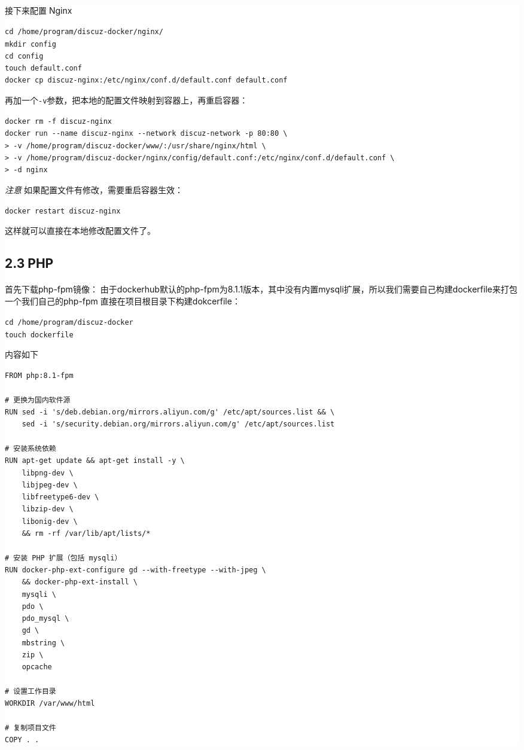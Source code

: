 接下来配置 Nginx
```
cd /home/program/discuz-docker/nginx/
mkdir config
cd config
touch default.conf
docker cp discuz-nginx:/etc/nginx/conf.d/default.conf default.conf
```
再加一个`-v`参数，把本地的配置文件映射到容器上，再重启容器：
```
docker rm -f discuz-nginx
docker run --name discuz-nginx --network discuz-network -p 80:80 \
> -v /home/program/discuz-docker/www/:/usr/share/nginx/html \
> -v /home/program/discuz-docker/nginx/config/default.conf:/etc/nginx/conf.d/default.conf \
> -d nginx
```
*注意*
如果配置文件有修改，需要重启容器生效：
```
docker restart discuz-nginx
```
这样就可以直接在本地修改配置文件了。

## 2.3 PHP
首先下载php-fpm镜像：
由于dockerhub默认的php-fpm为8.1.1版本，其中没有内置mysqli扩展，所以我们需要自己构建dockerfile来打包一个我们自己的php-fpm
直接在项目根目录下构建dokcerfile：
```
cd /home/program/discuz-docker
touch dockerfile
```
内容如下
```
FROM php:8.1-fpm

# 更换为国内软件源
RUN sed -i 's/deb.debian.org/mirrors.aliyun.com/g' /etc/apt/sources.list && \
    sed -i 's/security.debian.org/mirrors.aliyun.com/g' /etc/apt/sources.list

# 安装系统依赖
RUN apt-get update && apt-get install -y \
    libpng-dev \
    libjpeg-dev \
    libfreetype6-dev \
    libzip-dev \
    libonig-dev \
    && rm -rf /var/lib/apt/lists/*

# 安装 PHP 扩展（包括 mysqli）
RUN docker-php-ext-configure gd --with-freetype --with-jpeg \
    && docker-php-ext-install \
    mysqli \
    pdo \
    pdo_mysql \
    gd \
    mbstring \
    zip \
    opcache

# 设置工作目录
WORKDIR /var/www/html

# 复制项目文件
COPY . .

```